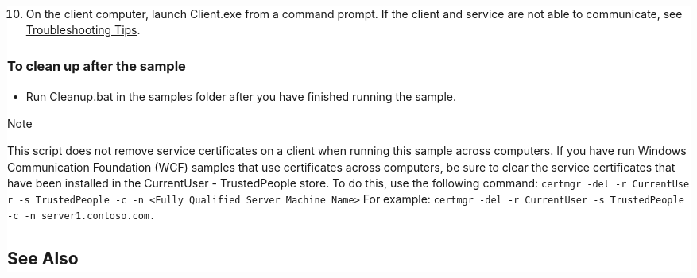 10. On the client computer, launch Client.exe from a command prompt. If the client and service are not able to communicate, see [Troubleshooting Tips](http://msdn.microsoft.com/library/8787c877-5e96-42da-8214-fa737a38f10b).  
  
### To clean up after the sample  
  
- Run Cleanup.bat in the samples folder after you have finished running the sample.  
  
> [!NOTE]
>  This script does not remove service certificates on a client when running this sample across computers. If you have run Windows Communication Foundation (WCF) samples that use certificates across computers, be sure to clear the service certificates that have been installed in the CurrentUser - TrustedPeople store. To do this, use the following command: `certmgr -del -r CurrentUser -s TrustedPeople -c -n <Fully Qualified Server Machine Name>` For example: `certmgr -del -r CurrentUser -s TrustedPeople -c -n server1.contoso.com.`  
  
## See Also

